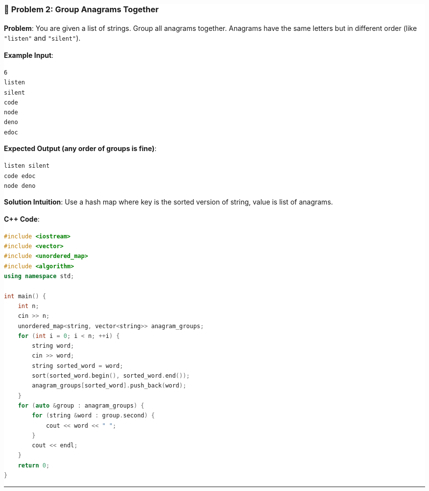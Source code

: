 
### 🧩 **Problem 2: Group Anagrams Together**

**Problem**:
You are given a list of strings. Group all anagrams together. Anagrams have the same letters but in different order (like `"listen"` and `"silent"`).

**Example Input**:

```
6  
listen  
silent  
code  
node  
deno  
edoc  
```

**Expected Output (any order of groups is fine)**:

```
listen silent  
code edoc  
node deno
```

**Solution Intuition**:
Use a hash map where key is the sorted version of string, value is list of anagrams.

**C++ Code**:

```cpp
#include <iostream>
#include <vector>
#include <unordered_map>
#include <algorithm>
using namespace std;

int main() {
    int n;
    cin >> n;
    unordered_map<string, vector<string>> anagram_groups;
    for (int i = 0; i < n; ++i) {
        string word;
        cin >> word;
        string sorted_word = word;
        sort(sorted_word.begin(), sorted_word.end());
        anagram_groups[sorted_word].push_back(word);
    }
    for (auto &group : anagram_groups) {
        for (string &word : group.second) {
            cout << word << " ";
        }
        cout << endl;
    }
    return 0;
}
```

---